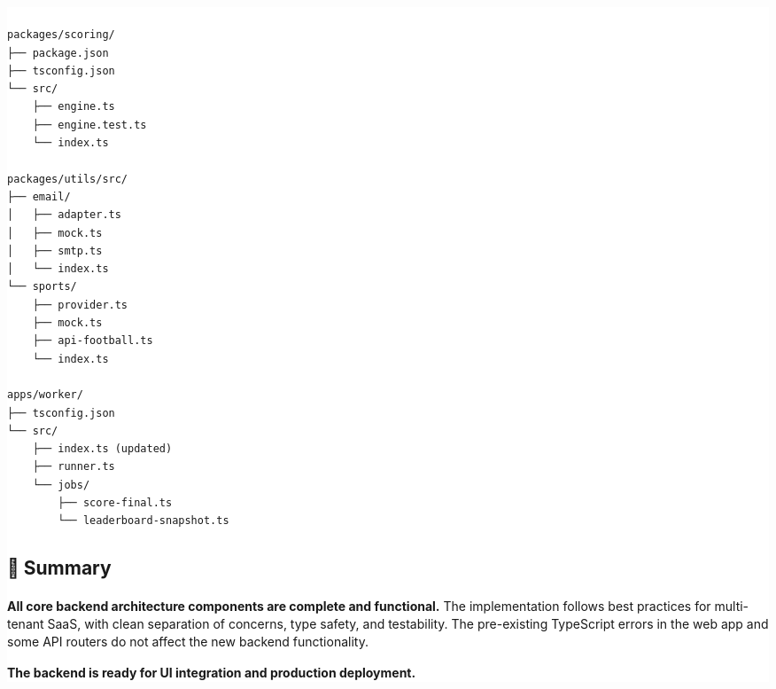 ```

packages/scoring/
├── package.json
├── tsconfig.json
└── src/
    ├── engine.ts
    ├── engine.test.ts
    └── index.ts

packages/utils/src/
├── email/
│   ├── adapter.ts
│   ├── mock.ts
│   ├── smtp.ts
│   └── index.ts
└── sports/
    ├── provider.ts
    ├── mock.ts
    ├── api-football.ts
    └── index.ts

apps/worker/
├── tsconfig.json
└── src/
    ├── index.ts (updated)
    ├── runner.ts
    └── jobs/
        ├── score-final.ts
        └── leaderboard-snapshot.ts
```

## 🎉 Summary

**All core backend architecture components are complete and functional.** The implementation follows best practices for multi-tenant SaaS, with clean separation of concerns, type safety, and testability. The pre-existing TypeScript errors in the web app and some API routers do not affect the new backend functionality.

**The backend is ready for UI integration and production deployment.**

